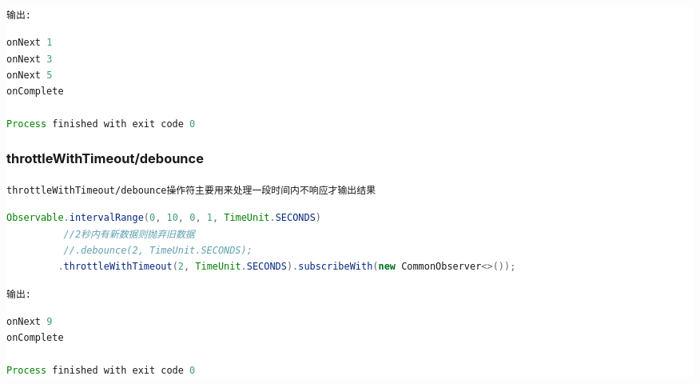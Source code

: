`输出:`
```java
onNext 1
onNext 3
onNext 5
onComplete

Process finished with exit code 0
```
### throttleWithTimeout/debounce
`throttleWithTimeout/debounce操作符主要用来处理一段时间内不响应才输出结果`
```java
Observable.intervalRange(0, 10, 0, 1, TimeUnit.SECONDS)
          //2秒内有新数据则抛弃旧数据
          //.debounce(2, TimeUnit.SECONDS);
         .throttleWithTimeout(2, TimeUnit.SECONDS).subscribeWith(new CommonObserver<>());
```
`输出:`
```java
onNext 9
onComplete

Process finished with exit code 0
```
